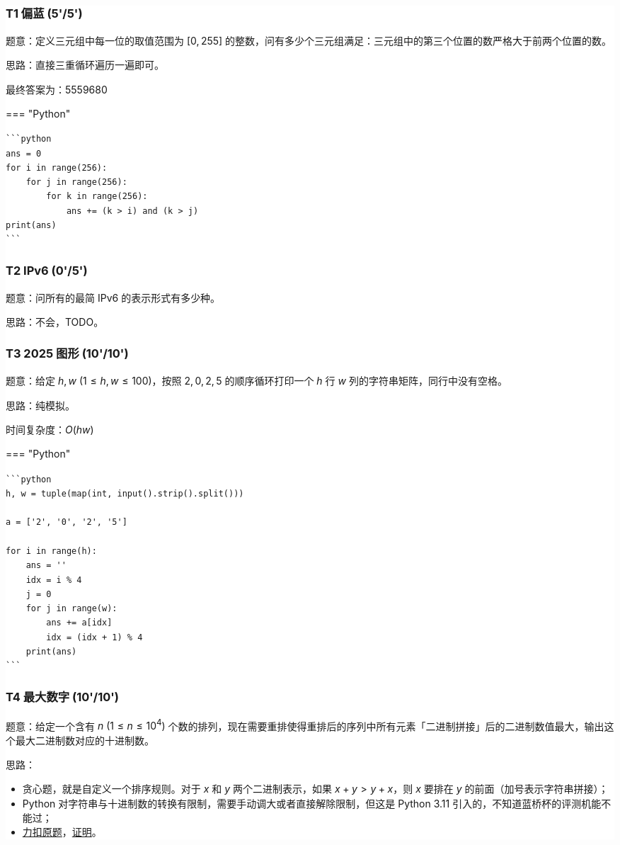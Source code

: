 ### T1 偏蓝 (5'/5')

题意：定义三元组中每一位的取值范围为 $[0,255]$ 的整数，问有多少个三元组满足：三元组中的第三个位置的数严格大于前两个位置的数。

思路：直接三重循环遍历一遍即可。

最终答案为：$5559680$

=== "Python"

    ```python
    ans = 0
    for i in range(256):
        for j in range(256):
            for k in range(256):
                ans += (k > i) and (k > j)
    print(ans)
    ```

### T2 IPv6 (0'/5')

题意：问所有的最简 IPv6 的表示形式有多少种。

思路：不会，TODO。

### T3 2025 图形 (10'/10')

题意：给定 $h,w\ (1\le h,w\le 100)$，按照 $2,0,2,5$ 的顺序循环打印一个 $h$ 行 $w$ 列的字符串矩阵，同行中没有空格。

思路：纯模拟。

时间复杂度：$O(hw)$

=== "Python"

    ```python
    h, w = tuple(map(int, input().strip().split()))
    
    a = ['2', '0', '2', '5']
    
    for i in range(h):
        ans = ''
        idx = i % 4
        j = 0
        for j in range(w):
            ans += a[idx]
            idx = (idx + 1) % 4
        print(ans)
    ```

### T4 最大数字 (10'/10')

题意：给定一个含有 $n\ (1\le n\le 10^4)$ 个数的排列，现在需要重排使得重排后的序列中所有元素「二进制拼接」后的二进制数值最大，输出这个最大二进制数对应的十进制数。

思路：

- 贪心题，就是自定义一个排序规则。对于 $x$ 和 $y$ 两个二进制表示，如果 $x+y>y+x$，则 $x$ 要排在 $y$ 的前面（加号表示字符串拼接）；
- Python 对字符串与十进制数的转换有限制，需要手动调大或者直接解除限制，但这是 Python 3.11 引入的，不知道蓝桥杯的评测机能不能过；
- [力扣原题](https://leetcode.cn/problems/maximum-possible-number-by-binary-concatenation/description/)，[证明](https://leetcode.cn/problems/largest-number/solutions/716725/gong-shui-san-xie-noxiang-xin-ke-xue-xi-vn86e/)。
